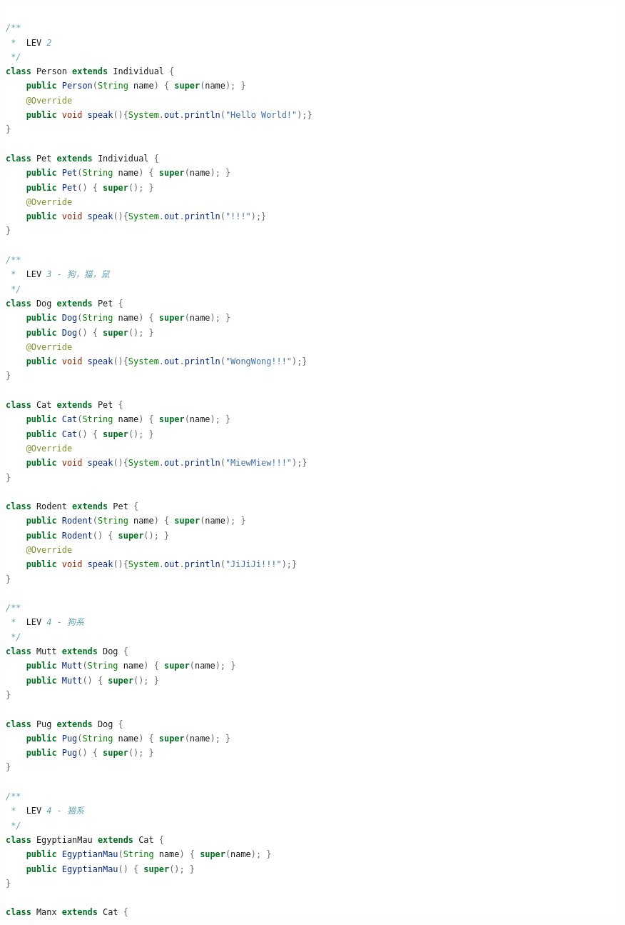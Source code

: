 ```java

/**
 *  LEV 2
 */
class Person extends Individual {
    public Person(String name) { super(name); }
    @Override
    public void speak(){System.out.println("Hello World!");}
}

class Pet extends Individual {
    public Pet(String name) { super(name); }
    public Pet() { super(); }
    @Override
    public void speak(){System.out.println("!!!");}
}

/**
 *  LEV 3 - 狗，猫，鼠
 */
class Dog extends Pet {
    public Dog(String name) { super(name); }
    public Dog() { super(); }
    @Override
    public void speak(){System.out.println("WongWong!!!");}
}

class Cat extends Pet {
    public Cat(String name) { super(name); }
    public Cat() { super(); }
    @Override
    public void speak(){System.out.println("MiewMiew!!!");}
}

class Rodent extends Pet {
    public Rodent(String name) { super(name); }
    public Rodent() { super(); }
    @Override
    public void speak(){System.out.println("JiJiJi!!!");}
}

/**
 *  LEV 4 - 狗系
 */
class Mutt extends Dog {
    public Mutt(String name) { super(name); }
    public Mutt() { super(); }
}

class Pug extends Dog {
    public Pug(String name) { super(name); }
    public Pug() { super(); }
}

/**
 *  LEV 4 - 猫系
 */
class EgyptianMau extends Cat {
    public EgyptianMau(String name) { super(name); }
    public EgyptianMau() { super(); }
}

class Manx extends Cat {
```